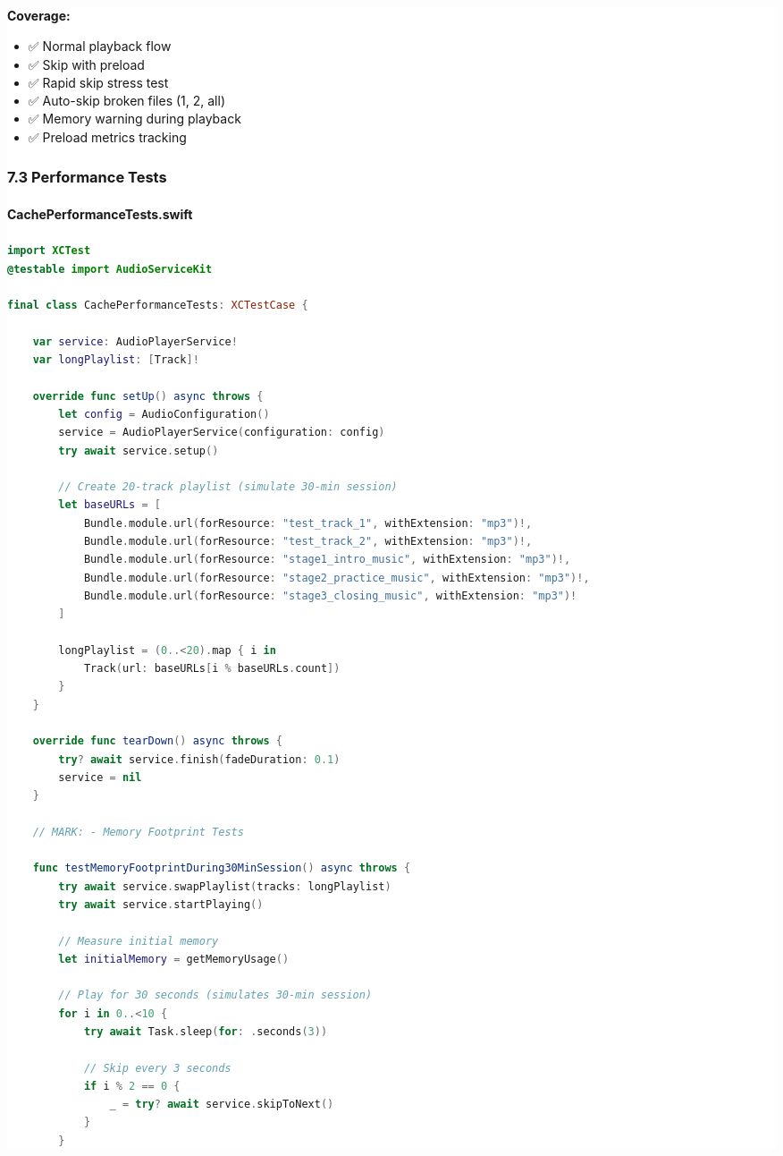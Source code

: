 **Coverage:**
- ✅ Normal playback flow
- ✅ Skip with preload
- ✅ Rapid skip stress test
- ✅ Auto-skip broken files (1, 2, all)
- ✅ Memory warning during playback
- ✅ Preload metrics tracking

### 7.3 Performance Tests

#### CachePerformanceTests.swift

```swift
import XCTest
@testable import AudioServiceKit

final class CachePerformanceTests: XCTestCase {

    var service: AudioPlayerService!
    var longPlaylist: [Track]!

    override func setUp() async throws {
        let config = AudioConfiguration()
        service = AudioPlayerService(configuration: config)
        try await service.setup()

        // Create 20-track playlist (simulate 30-min session)
        let baseURLs = [
            Bundle.module.url(forResource: "test_track_1", withExtension: "mp3")!,
            Bundle.module.url(forResource: "test_track_2", withExtension: "mp3")!,
            Bundle.module.url(forResource: "stage1_intro_music", withExtension: "mp3")!,
            Bundle.module.url(forResource: "stage2_practice_music", withExtension: "mp3")!,
            Bundle.module.url(forResource: "stage3_closing_music", withExtension: "mp3")!
        ]

        longPlaylist = (0..<20).map { i in
            Track(url: baseURLs[i % baseURLs.count])
        }
    }

    override func tearDown() async throws {
        try? await service.finish(fadeDuration: 0.1)
        service = nil
    }

    // MARK: - Memory Footprint Tests

    func testMemoryFootprintDuring30MinSession() async throws {
        try await service.swapPlaylist(tracks: longPlaylist)
        try await service.startPlaying()

        // Measure initial memory
        let initialMemory = getMemoryUsage()

        // Play for 30 seconds (simulates 30-min session)
        for i in 0..<10 {
            try await Task.sleep(for: .seconds(3))

            // Skip every 3 seconds
            if i % 2 == 0 {
                _ = try? await service.skipToNext()
            }
        }

```